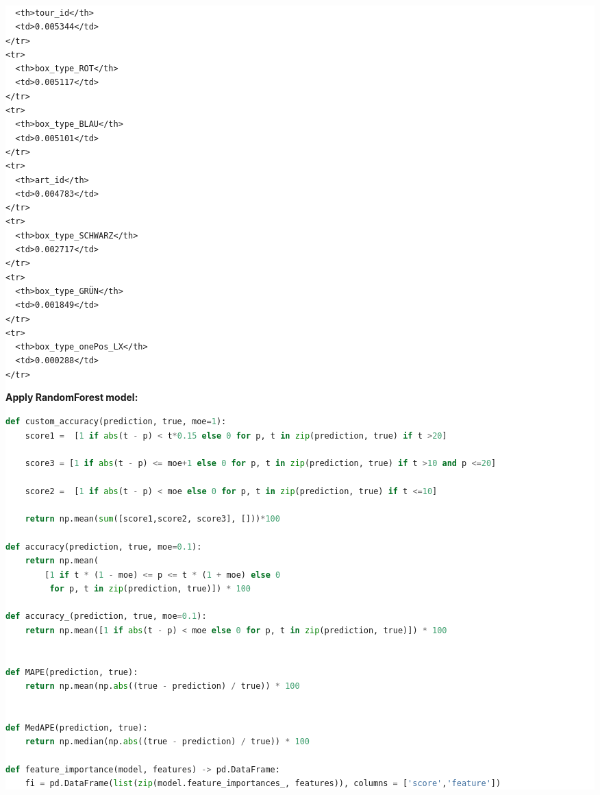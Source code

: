      <th>tour_id</th>
      <td>0.005344</td>
    </tr>
    <tr>
      <th>box_type_ROT</th>
      <td>0.005117</td>
    </tr>
    <tr>
      <th>box_type_BLAU</th>
      <td>0.005101</td>
    </tr>
    <tr>
      <th>art_id</th>
      <td>0.004783</td>
    </tr>
    <tr>
      <th>box_type_SCHWARZ</th>
      <td>0.002717</td>
    </tr>
    <tr>
      <th>box_type_GRÜN</th>
      <td>0.001849</td>
    </tr>
    <tr>
      <th>box_type_onePos_LX</th>
      <td>0.000288</td>
    </tr>
  </tbody>
</table>
</div>



**Apply RandomForest model:**


```python
def custom_accuracy(prediction, true, moe=1):
    score1 =  [1 if abs(t - p) < t*0.15 else 0 for p, t in zip(prediction, true) if t >20]
  
    score3 = [1 if abs(t - p) <= moe+1 else 0 for p, t in zip(prediction, true) if t >10 and p <=20]

    score2 =  [1 if abs(t - p) < moe else 0 for p, t in zip(prediction, true) if t <=10]

    return np.mean(sum([score1,score2, score3], []))*100

def accuracy(prediction, true, moe=0.1):
    return np.mean(
        [1 if t * (1 - moe) <= p <= t * (1 + moe) else 0
         for p, t in zip(prediction, true)]) * 100

def accuracy_(prediction, true, moe=0.1):
    return np.mean([1 if abs(t - p) < moe else 0 for p, t in zip(prediction, true)]) * 100


def MAPE(prediction, true):
    return np.mean(np.abs((true - prediction) / true)) * 100


def MedAPE(prediction, true):
    return np.median(np.abs((true - prediction) / true)) * 100

def feature_importance(model, features) -> pd.DataFrame:
    fi = pd.DataFrame(list(zip(model.feature_importances_, features)), columns = ['score','feature'])
```
